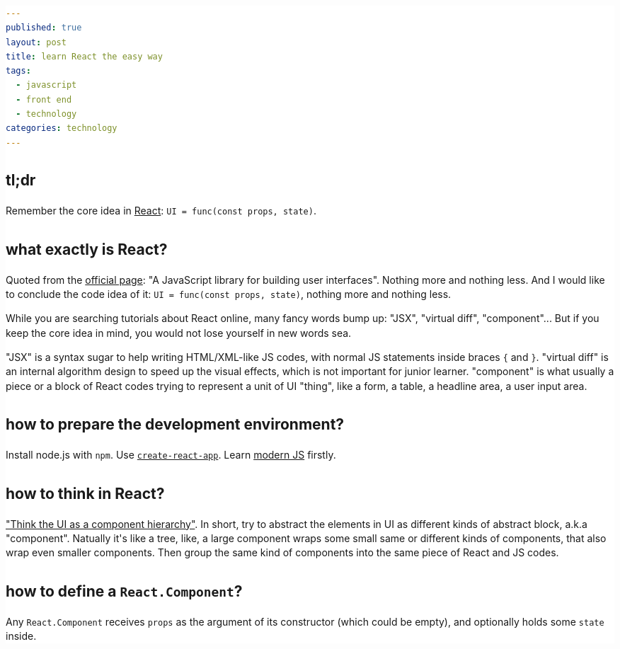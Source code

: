 ```yaml
---
published: true
layout: post
title: learn React the easy way
tags:
  - javascript
  - front end
  - technology
categories: technology
---
```


## tl;dr

Remember the core idea in [React](https://facebook.github.io/react/): `UI = func(const props, state)`.

## what exactly is React?

Quoted from the [official page](https://facebook.github.io/react/): "A JavaScript library for building user interfaces". Nothing more and nothing less. And I would like to conclude the code idea of it: `UI = func(const props, state)`, nothing more and nothing less.

While you are searching tutorials about React online, many fancy words bump up: "JSX", "virtual diff", "component"... But if you keep the core idea in mind, you would not lose yourself in new words sea.

"JSX" is a syntax sugar to help writing HTML/XML-like JS codes, with normal JS statements inside braces `{` and `}`. "virtual diff" is an internal algorithm design to speed up the visual effects, which is not important for junior learner. "component" is what usually a piece or a block of React codes trying to represent a unit of UI "thing", like a form, a table, a headline area, a user input area.

## how to prepare the development environment?

Install node.js with `npm`. Use [`create-react-app`](https://github.com/facebookincubator/create-react-app). Learn [modern JS](https://babeljs.io/learn-es2015/) firstly.

## how to think in React?

["Think the UI as a component hierarchy"](https://facebook.github.io/react/docs/thinking-in-react.html). In short, try to abstract the elements in UI as different kinds of abstract block, a.k.a "component". Natually it's like a tree, like, a large component wraps some small same or different kinds of components, that also wrap even smaller components. Then group the same kind of components into the same piece of React and JS codes.

## how to define a `React.Component`?

Any `React.Component` receives `props` as the argument of its constructor (which could be empty), and optionally holds some `state`inside.
